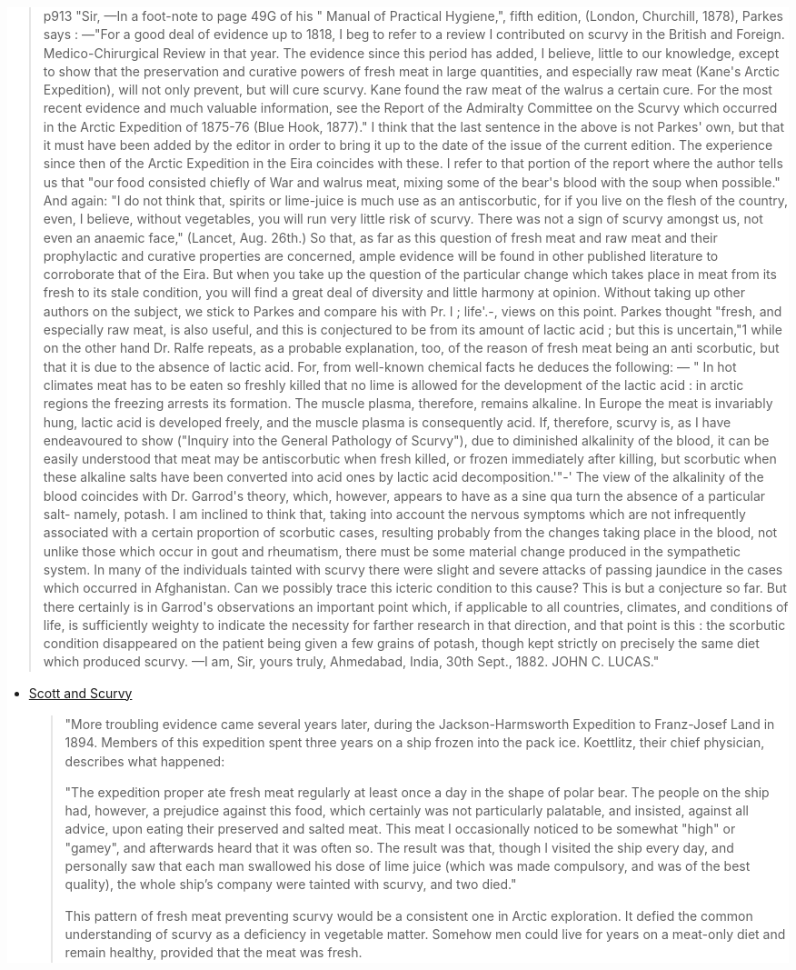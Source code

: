   > p913 "Sir, —In a foot-note to page 49G of his " Manual of Practical Hygiene,", fifth edition, (London, Churchill, 1878), Parkes says : —"For a good deal of evidence up to 1818, I beg to refer to a review I contributed on scurvy in the British and Foreign. Medico-Chirurgical Review in that year. The evidence since this period has added, I believe, little to our knowledge, except to show that the preservation and curative powers of fresh meat in large quantities, and especially raw meat (Kane's Arctic Expedition), will not only prevent, but will cure scurvy. Kane found the raw meat of the walrus a certain cure. For the most recent evidence and much valuable information, see the Report of the Admiralty Committee on the Scurvy which occurred in the Arctic Expedition of 1875-76 (Blue Hook, 1877)." I think that the last sentence in the above is not Parkes' own, but that it must have been added by the editor in order to bring it up to the date of the issue of the current edition. The experience since then of the Arctic Expedition in the Eira coincides with these. I refer to that portion of the report where the author tells us that "our food consisted chiefly of War and walrus meat, mixing some of the bear's blood with the soup when possible." And again: "I do not think that, spirits or lime-juice is much use as an antiscorbutic, for if you live on the flesh of the country, even, I believe, without vegetables, you will run very little risk of scurvy. There was not a sign of scurvy amongst us, not even an anaemic face," (Lancet, Aug. 26th.) So that, as far as this question of fresh meat and raw meat and their prophylactic and curative properties are concerned, ample evidence will be found in other published literature to corroborate that of the Eira. But when you take up the question of the particular change which takes place in meat from its fresh to its stale condition, you will find a great deal of diversity and little harmony at opinion. Without taking up other authors on the subject, we stick to Parkes and compare his with Pr. I ; life'.-, views on this point. Parkes thought "fresh, and especially raw meat, is also useful, and this is conjectured to be from its amount of lactic acid ; but this is uncertain,"1 while on the other hand Dr. Ralfe repeats, as a probable explanation, too, of the reason of fresh meat being an anti scorbutic, but that it is due to the absence of lactic acid. For, from well-known chemical facts he deduces the following: — " In hot climates meat has to be eaten so freshly killed that no lime is allowed for the development of the lactic acid : in arctic regions the freezing arrests its formation. The muscle plasma, therefore, remains alkaline. In Europe the meat is invariably hung, lactic acid is developed freely, and the muscle plasma is consequently acid. If, therefore, scurvy is, as I have endeavoured to show ("Inquiry into the General Pathology of Scurvy"), due to diminished alkalinity of the blood, it can be easily understood that meat may be antiscorbutic when fresh killed, or frozen immediately after killing, but scorbutic when these alkaline salts have been converted into acid ones by lactic acid decomposition.'"-' The view of the alkalinity of the blood coincides with Dr. Garrod's theory, which, however, appears to have as a sine qua turn the absence of a particular salt- namely, potash. I am inclined to think that, taking into account the nervous symptoms which are not infrequently associated with a certain proportion of scorbutic cases, resulting probably from the changes taking place in the blood, not unlike those which occur in gout and rheumatism, there must be some material change produced in the sympathetic system. In many of the individuals tainted with scurvy there were slight and severe attacks of passing jaundice in the cases which occurred in Afghanistan. Can we possibly trace this icteric condition to this cause? This is but a conjecture so far. But there certainly is in Garrod's observations an important point which, if applicable to all countries, climates, and conditions of life, is sufficiently weighty to indicate the necessity for farther research in that direction, and that point is this : the scorbutic condition disappeared on the patient being given a few grains of potash, though kept strictly on precisely the same diet which produced scurvy. —I am, Sir, yours truly, Ahmedabad, India, 30th Sept., 1882. JOHN C. LUCAS."

* [Scott and Scurvy](https://idlewords.com/2010/03/scott_and_scurvy.htm)
  > "More troubling evidence came several years later, during the Jackson-Harmsworth Expedition to Franz-Josef Land in 1894. Members of this expedition spent three years on a ship frozen into the pack ice. Koettlitz, their chief physician, describes what happened:
  >
  >"The expedition proper ate fresh meat regularly at least once a day in the shape of polar bear. The people on the ship had, however, a prejudice against this food, which certainly was not particularly palatable, and insisted, against all advice, upon eating their preserved and salted meat. This meat I occasionally noticed to be somewhat "high" or "gamey", and afterwards heard that it was often so. The result was that, though I visited the ship every day, and personally saw that each man swallowed his dose of lime juice (which was made compulsory, and was of the best quality), the whole ship’s company were tainted with scurvy, and two died."
  >
  >This pattern of fresh meat preventing scurvy would be a consistent one in Arctic exploration. It defied the common understanding of scurvy as a deficiency in vegetable matter. Somehow men could live for years on a meat-only diet and remain healthy, provided that the meat was fresh.
